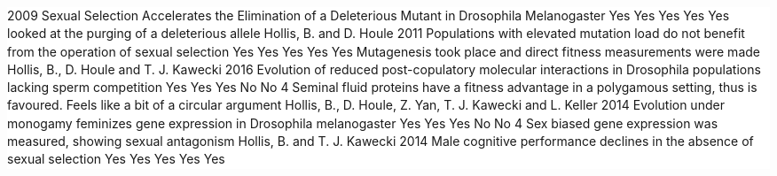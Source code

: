    <td style="text-align:right;"> 2009 </td>
   <td style="text-align:left;"> Sexual Selection Accelerates the Elimination of a Deleterious Mutant in Drosophila Melanogaster </td>
   <td style="text-align:left;"> Yes </td>
   <td style="text-align:left;"> Yes </td>
   <td style="text-align:left;"> Yes </td>
   <td style="text-align:left;"> Yes </td>
   <td style="text-align:left;"> Yes </td>
   <td style="text-align:left;">  </td>
   <td style="text-align:left;"> looked at the purging of a deleterious allele </td>
  </tr>
  <tr>
   <td style="text-align:left;"> Hollis, B. and D. Houle </td>
   <td style="text-align:right;"> 2011 </td>
   <td style="text-align:left;"> Populations with elevated mutation load do not benefit from the operation of sexual selection </td>
   <td style="text-align:left;"> Yes </td>
   <td style="text-align:left;"> Yes </td>
   <td style="text-align:left;"> Yes </td>
   <td style="text-align:left;"> Yes </td>
   <td style="text-align:left;"> Yes </td>
   <td style="text-align:left;">  </td>
   <td style="text-align:left;"> Mutagenesis took place and direct fitness measurements were made </td>
  </tr>
  <tr>
   <td style="text-align:left;"> Hollis, B., D. Houle and T. J. Kawecki </td>
   <td style="text-align:right;"> 2016 </td>
   <td style="text-align:left;"> Evolution of reduced post-copulatory molecular interactions in Drosophila populations lacking sperm competition </td>
   <td style="text-align:left;"> Yes </td>
   <td style="text-align:left;"> Yes </td>
   <td style="text-align:left;"> Yes </td>
   <td style="text-align:left;"> No </td>
   <td style="text-align:left;"> No </td>
   <td style="text-align:left;"> 4 </td>
   <td style="text-align:left;"> Seminal fluid proteins have a fitness advantage in a polygamous setting, thus is favoured. Feels like a bit of a circular argument </td>
  </tr>
  <tr>
   <td style="text-align:left;"> Hollis, B., D. Houle, Z. Yan, T. J. Kawecki and L. Keller </td>
   <td style="text-align:right;"> 2014 </td>
   <td style="text-align:left;"> Evolution under monogamy feminizes gene expression in Drosophila melanogaster </td>
   <td style="text-align:left;"> Yes </td>
   <td style="text-align:left;"> Yes </td>
   <td style="text-align:left;"> Yes </td>
   <td style="text-align:left;"> No </td>
   <td style="text-align:left;"> No </td>
   <td style="text-align:left;"> 4 </td>
   <td style="text-align:left;"> Sex biased gene expression was measured, showing sexual antagonism </td>
  </tr>
  <tr>
   <td style="text-align:left;"> Hollis, B. and T. J. Kawecki </td>
   <td style="text-align:right;"> 2014 </td>
   <td style="text-align:left;"> Male cognitive performance declines in the absence of sexual selection </td>
   <td style="text-align:left;"> Yes </td>
   <td style="text-align:left;"> Yes </td>
   <td style="text-align:left;"> Yes </td>
   <td style="text-align:left;"> Yes </td>
   <td style="text-align:left;"> Yes </td>
   <td style="text-align:left;">  </td>
